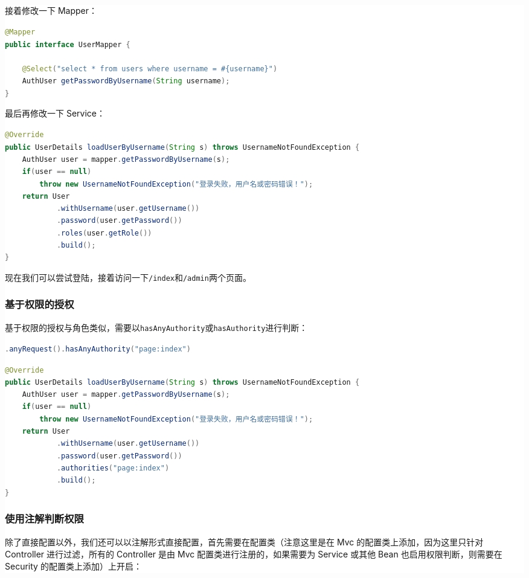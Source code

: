 接着修改一下 Mapper：

```java
@Mapper
public interface UserMapper {

    @Select("select * from users where username = #{username}")
    AuthUser getPasswordByUsername(String username);
}
```

最后再修改一下 Service：

```java
@Override
public UserDetails loadUserByUsername(String s) throws UsernameNotFoundException {
    AuthUser user = mapper.getPasswordByUsername(s);
    if(user == null)
        throw new UsernameNotFoundException("登录失败，用户名或密码错误！");
    return User
            .withUsername(user.getUsername())
            .password(user.getPassword())
            .roles(user.getRole())
            .build();
}
```

现在我们可以尝试登陆，接着访问一下`/index`和`/admin`两个页面。

### 基于权限的授权

基于权限的授权与角色类似，需要以`hasAnyAuthority`或`hasAuthority`进行判断：

```java
.anyRequest().hasAnyAuthority("page:index")
```

```java
@Override
public UserDetails loadUserByUsername(String s) throws UsernameNotFoundException {
    AuthUser user = mapper.getPasswordByUsername(s);
    if(user == null)
        throw new UsernameNotFoundException("登录失败，用户名或密码错误！");
    return User
            .withUsername(user.getUsername())
            .password(user.getPassword())
            .authorities("page:index")
            .build();
}
```

### 使用注解判断权限

除了直接配置以外，我们还可以以注解形式直接配置，首先需要在配置类（注意这里是在 Mvc 的配置类上添加，因为这里只针对 Controller 进行过滤，所有的 Controller 是由 Mvc 配置类进行注册的，如果需要为 Service 或其他 Bean 也启用权限判断，则需要在 Security 的配置类上添加）上开启：
